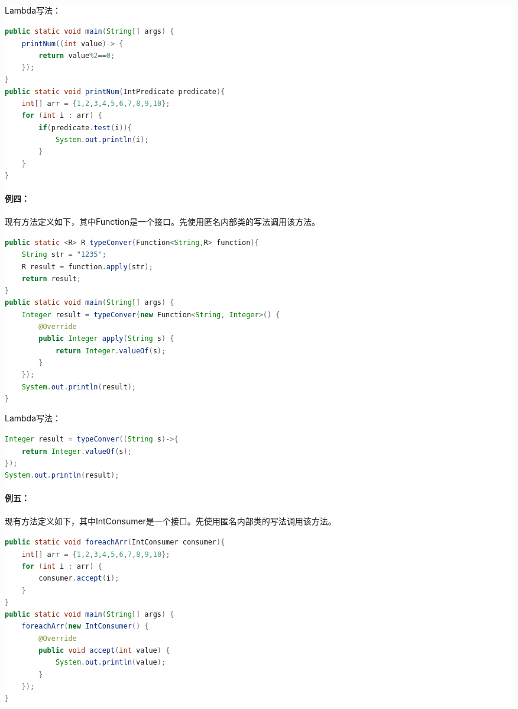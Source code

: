 Lambda写法：

~~~~java
public static void main(String[] args) {
    printNum((int value)-> {
        return value%2==0;
    });
}
public static void printNum(IntPredicate predicate){
    int[] arr = {1,2,3,4,5,6,7,8,9,10};
    for (int i : arr) {
        if(predicate.test(i)){
            System.out.println(i);
        }
    }
}
~~~~

#### 例四：

现有方法定义如下，其中Function是一个接口。先使用匿名内部类的写法调用该方法。

~~~~java
public static <R> R typeConver(Function<String,R> function){
    String str = "1235";
    R result = function.apply(str);
    return result;
}
public static void main(String[] args) {
    Integer result = typeConver(new Function<String, Integer>() {
        @Override
        public Integer apply(String s) {
            return Integer.valueOf(s);
        }
    });
    System.out.println(result);
}
~~~~

Lambda写法：

~~~~java
Integer result = typeConver((String s)->{
    return Integer.valueOf(s);
});
System.out.println(result);
~~~~

#### 例五：

现有方法定义如下，其中IntConsumer是一个接口。先使用匿名内部类的写法调用该方法。

~~~~java
public static void foreachArr(IntConsumer consumer){
    int[] arr = {1,2,3,4,5,6,7,8,9,10};
    for (int i : arr) {
        consumer.accept(i);
    }
}
public static void main(String[] args) {
    foreachArr(new IntConsumer() {
        @Override
        public void accept(int value) {
            System.out.println(value);
        }
    });
}
~~~~
